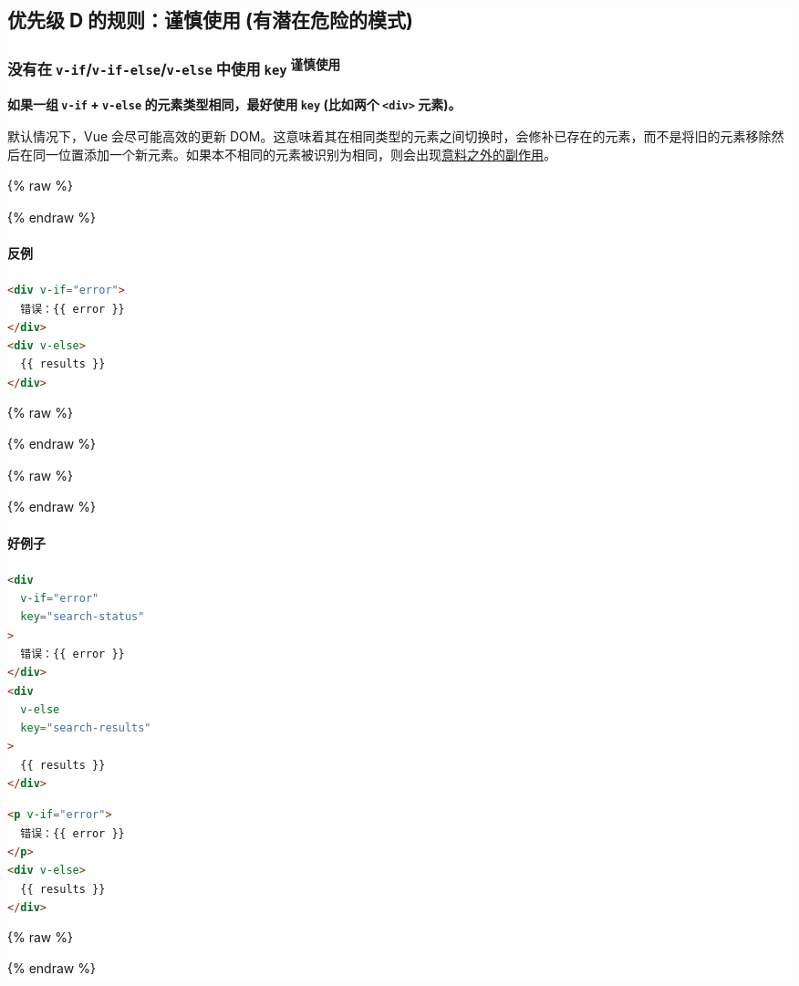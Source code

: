 

## 优先级 D 的规则：谨慎使用 (有潜在危险的模式)



### 没有在 `v-if`/`v-if-else`/`v-else` 中使用 `key` <sup data-p="d">谨慎使用</sup>

**如果一组 `v-if` + `v-else` 的元素类型相同，最好使用 `key` (比如两个 `<div>` 元素)。**

默认情况下，Vue 会尽可能高效的更新 DOM。这意味着其在相同类型的元素之间切换时，会修补已存在的元素，而不是将旧的元素移除然后在同一位置添加一个新元素。如果本不相同的元素被识别为相同，则会出现[意料之外的副作用](https://jsfiddle.net/chrisvfritz/bh8fLeds/)。

{% raw %}<div class="style-example example-bad">{% endraw %}
#### 反例

``` html
<div v-if="error">
  错误：{{ error }}
</div>
<div v-else>
  {{ results }}
</div>
```
{% raw %}</div>{% endraw %}

{% raw %}<div class="style-example example-good">{% endraw %}
#### 好例子

``` html
<div
  v-if="error"
  key="search-status"
>
  错误：{{ error }}
</div>
<div
  v-else
  key="search-results"
>
  {{ results }}
</div>
```

``` html
<p v-if="error">
  错误：{{ error }}
</p>
<div v-else>
  {{ results }}
</div>
```
{% raw %}</div>{% endraw %}

